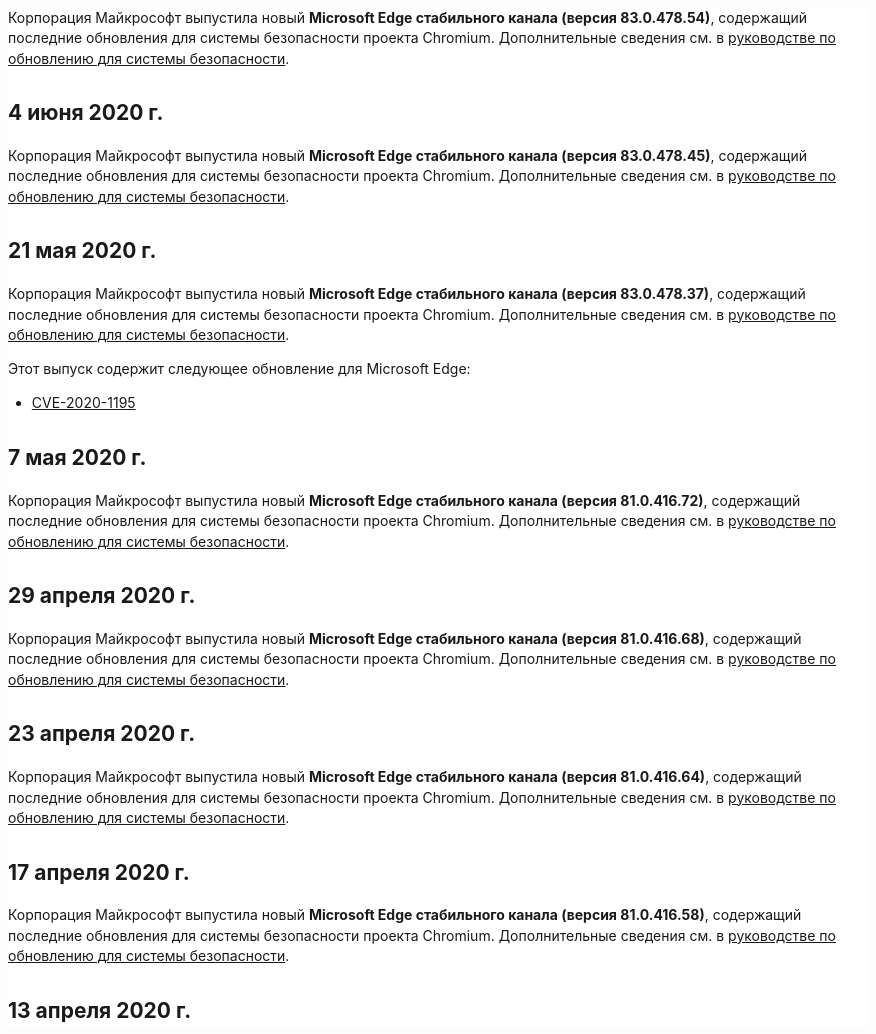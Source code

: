 Корпорация Майкрософт выпустила новый **Microsoft Edge стабильного канала (версия 83.0.478.54)**, содержащий последние обновления для системы безопасности проекта Chromium. Дополнительные сведения см. в [руководстве по обновлению для системы безопасности](https://portal.msrc.microsoft.com/en-us/security-guidance/advisory/ADV200002).

## <a name="june-4-2020"></a>4 июня 2020 г.

Корпорация Майкрософт выпустила новый **Microsoft Edge стабильного канала (версия 83.0.478.45)**, содержащий последние обновления для системы безопасности проекта Chromium. Дополнительные сведения см. в [руководстве по обновлению для системы безопасности](https://portal.msrc.microsoft.com/en-us/security-guidance/advisory/ADV200002).

## <a name="may-21-2020"></a>21 мая 2020 г.

Корпорация Майкрософт выпустила новый **Microsoft Edge стабильного канала (версия 83.0.478.37)**, содержащий последние обновления для системы безопасности проекта Chromium. Дополнительные сведения см. в [руководстве по обновлению для системы безопасности](https://portal.msrc.microsoft.com/en-us/security-guidance/advisory/ADV200002).

Этот выпуск содержит следующее обновление для Microsoft Edge:
- [CVE-2020-1195](https://portal.msrc.microsoft.com/en-us/security-guidance/advisory/CVE-2020-1195)

## <a name="may-7-2020"></a>7 мая 2020 г.

Корпорация Майкрософт выпустила новый **Microsoft Edge стабильного канала (версия 81.0.416.72)**, содержащий последние обновления для системы безопасности проекта Chromium.
Дополнительные сведения см. в [руководстве по обновлению для системы безопасности](https://portal.msrc.microsoft.com/en-us/security-guidance/advisory/ADV200002).

## <a name="april-29-2020"></a>29 апреля 2020 г.

Корпорация Майкрософт выпустила новый **Microsoft Edge стабильного канала (версия 81.0.416.68)**, содержащий последние обновления для системы безопасности проекта Chromium.
Дополнительные сведения см. в [руководстве по обновлению для системы безопасности](https://portal.msrc.microsoft.com/en-us/security-guidance/advisory/ADV200002).

## <a name="april-23-2020"></a>23 апреля 2020 г.

Корпорация Майкрософт выпустила новый **Microsoft Edge стабильного канала (версия 81.0.416.64)**, содержащий последние обновления для системы безопасности проекта Chromium.
Дополнительные сведения см. в [руководстве по обновлению для системы безопасности](https://portal.msrc.microsoft.com/en-us/security-guidance/advisory/ADV200002).

## <a name="april-17-2020"></a>17 апреля 2020 г.

Корпорация Майкрософт выпустила новый **Microsoft Edge стабильного канала (версия 81.0.416.58)**, содержащий последние обновления для системы безопасности проекта Chromium.
Дополнительные сведения см. в [руководстве по обновлению для системы безопасности](https://portal.msrc.microsoft.com/en-us/security-guidance/advisory/ADV200002).

## <a name="april-13-2020"></a>13 апреля 2020 г.
